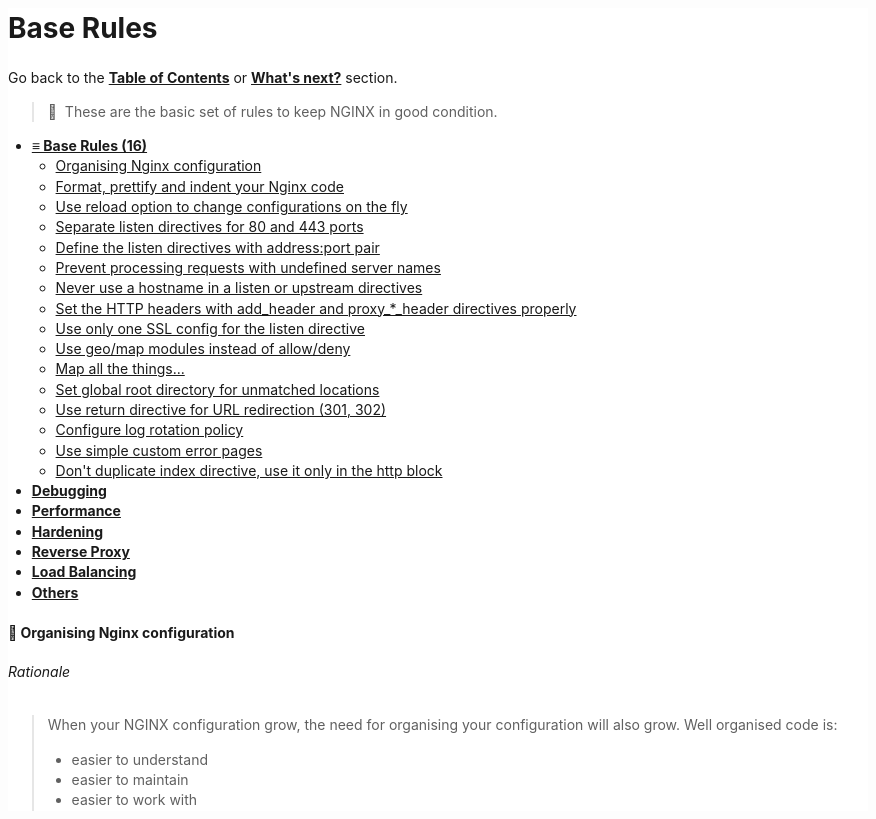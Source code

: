 # Base Rules

Go back to the **[Table of Contents](https://github.com/trimstray/nginx-admins-handbook#table-of-contents)** or **[What's next?](https://github.com/trimstray/nginx-admins-handbook#whats-next)** section.

  > :pushpin:&nbsp; These are the basic set of rules to keep NGINX in good condition.

- **[≡ Base Rules (16)](#base-rules)**
  * [Organising Nginx configuration](#beginner-organising-nginx-configuration)
  * [Format, prettify and indent your Nginx code](#beginner-format-prettify-and-indent-your-nginx-code)
  * [Use reload option to change configurations on the fly](#beginner-use-reload-option-to-change-configurations-on-the-fly)
  * [Separate listen directives for 80 and 443 ports](#beginner-separate-listen-directives-for-80-and-443-ports)
  * [Define the listen directives with address:port pair](#beginner-define-the-listen-directives-with-addressport-pair)
  * [Prevent processing requests with undefined server names](#beginner-prevent-processing-requests-with-undefined-server-names)
  * [Never use a hostname in a listen or upstream directives](#beginner-never-use-a-hostname-in-a-listen-or-upstream-directives)
  * [Set the HTTP headers with add_header and proxy_*_header directives properly](#beginner-set-the-http-headers-with-add_header-and-proxy__header-directives-properly)
  * [Use only one SSL config for the listen directive](#beginner-use-only-one-ssl-config-for-the-listen-directive)
  * [Use geo/map modules instead of allow/deny](#beginner-use-geomap-modules-instead-of-allowdeny)
  * [Map all the things...](#beginner-map-all-the-things)
  * [Set global root directory for unmatched locations](#beginner-set-global-root-directory-for-unmatched-locations)
  * [Use return directive for URL redirection (301, 302)](#beginner-use-return-directive-for-url-redirection-301-302)
  * [Configure log rotation policy](#beginner-configure-log-rotation-policy)
  * [Use simple custom error pages](#beginner-use-simple-custom-error-pages)
  * [Don't duplicate index directive, use it only in the http block](#beginner-dont-duplicate-index-directive-use-it-only-in-the-http-block)
- **[Debugging](#debugging)**
- **[Performance](#performance)**
- **[Hardening](#hardening)**
- **[Reverse Proxy](#reverse-proxy)**
- **[Load Balancing](#load-balancing)**
- **[Others](#others)**

#### :beginner: Organising Nginx configuration

###### Rationale

  > When your NGINX configuration grow, the need for organising your configuration will also grow. Well organised code is:
  >
  > - easier to understand
  > - easier to maintain
  > - easier to work with
